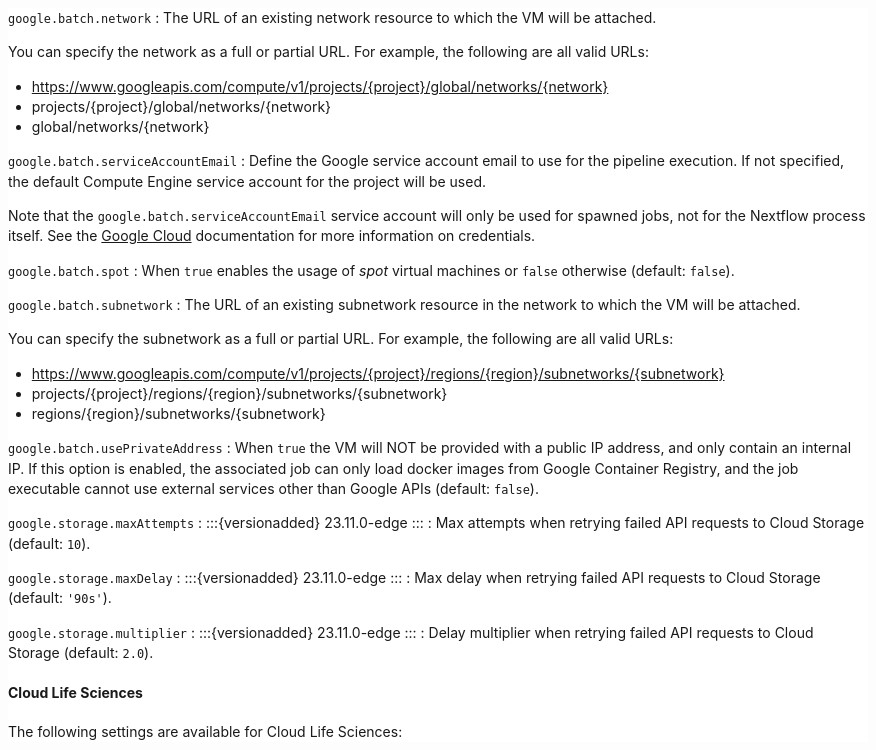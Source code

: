 `google.batch.network`
: The URL of an existing network resource to which the VM will be attached.

  You can specify the network as a full or partial URL. For example, the following are all valid URLs:

  - https://www.googleapis.com/compute/v1/projects/{project}/global/networks/{network}
  - projects/{project}/global/networks/{network}
  - global/networks/{network}

`google.batch.serviceAccountEmail`
: Define the Google service account email to use for the pipeline execution. If not specified, the default Compute Engine service account for the project will be used.

  Note that the `google.batch.serviceAccountEmail` service account will only be used for spawned jobs, not for the Nextflow process itself. 
  See the [Google Cloud](https://www.nextflow.io/docs/latest/google.html#credentials) documentation for more information on credentials.

`google.batch.spot`
: When `true` enables the usage of *spot* virtual machines or `false` otherwise (default: `false`).

`google.batch.subnetwork`
: The URL of an existing subnetwork resource in the network to which the VM will be attached.

  You can specify the subnetwork as a full or partial URL. For example, the following are all valid URLs:

  - https://www.googleapis.com/compute/v1/projects/{project}/regions/{region}/subnetworks/{subnetwork}
  - projects/{project}/regions/{region}/subnetworks/{subnetwork}
  - regions/{region}/subnetworks/{subnetwork}

`google.batch.usePrivateAddress`
: When `true` the VM will NOT be provided with a public IP address, and only contain an internal IP. If this option is enabled, the associated job can only load docker images from Google Container Registry, and the job executable cannot use external services other than Google APIs (default: `false`).

`google.storage.maxAttempts`
: :::{versionadded} 23.11.0-edge
  :::
: Max attempts when retrying failed API requests to Cloud Storage (default: `10`).

`google.storage.maxDelay`
: :::{versionadded} 23.11.0-edge
  :::
: Max delay when retrying failed API requests to Cloud Storage (default: `'90s'`).

`google.storage.multiplier`
: :::{versionadded} 23.11.0-edge
  :::
: Delay multiplier when retrying failed API requests to Cloud Storage (default: `2.0`).

#### Cloud Life Sciences

The following settings are available for Cloud Life Sciences:
